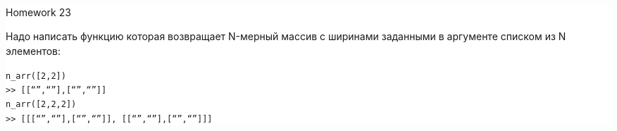 
Homework 23

Надо написать функцию которая возвращает N-мерный массив с ширинами заданными в аргументе списком из N элементов:
```
n_arr([2,2])
>> [[“”,“”],[“”,“”]]
n_arr([2,2,2])
>> [[[“”,“”],[“”,“”]], [[“”,“”],[“”,“”]]]
```